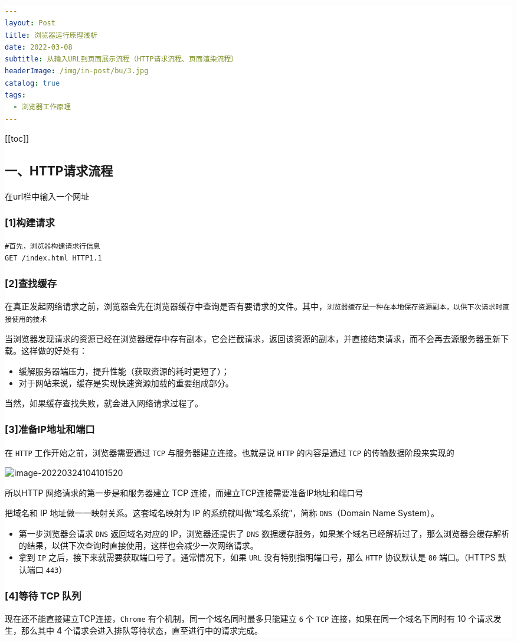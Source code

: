 ```yaml
---
layout: Post
title: 浏览器运行原理浅析
date: 2022-03-08
subtitle: 从输入URL到页面展示流程（HTTP请求流程、页面渲染流程）
headerImage: /img/in-post/bu/3.jpg
catalog: true
tags:
  - 浏览器工作原理
---
```

[[toc]]
## 一、HTTP请求流程

在url栏中输入一个网址

### [1]构建请求

```http
#首先，浏览器构建请求行信息
GET /index.html HTTP1.1
```

### [2]查找缓存

在真正发起网络请求之前，浏览器会先在浏览器缓存中查询是否有要请求的文件。其中，`浏览器缓存是一种在本地保存资源副本，以供下次请求时直接使用的技术`

当浏览器发现请求的资源已经在浏览器缓存中存有副本，它会拦截请求，返回该资源的副本，并直接结束请求，而不会再去源服务器重新下载。这样做的好处有：

- 缓解服务器端压力，提升性能（获取资源的耗时更短了）；
- 对于网站来说，缓存是实现快速资源加载的重要组成部分。

当然，如果缓存查找失败，就会进入网络请求过程了。

### [3]准备IP地址和端口

在 `HTTP` 工作开始之前，浏览器需要通过 `TCP` 与服务器建立连接。也就是说 `HTTP` 的内容是通过 `TCP` 的传输数据阶段来实现的

![image-20220324104101520](https://p3-juejin.byteimg.com/tos-cn-i-k3u1fbpfcp/b29c845d3336471d983731ddd9e60332~tplv-k3u1fbpfcp-zoom-1.image)

所以HTTP 网络请求的第一步是和服务器建立 TCP 连接，而建立TCP连接需要准备IP地址和端口号

把域名和 IP 地址做一一映射关系。这套域名映射为 IP 的系统就叫做“域名系统”，简称 `DNS`（Domain Name System）。

- 第一步浏览器会请求 `DNS` 返回域名对应的 IP，浏览器还提供了 `DNS` 数据缓存服务，如果某个域名已经解析过了，那么浏览器会缓存解析的结果，以供下次查询时直接使用，这样也会减少一次网络请求。
- 拿到 `IP` 之后，接下来就需要获取端口号了。通常情况下，如果 `URL` 没有特别指明端口号，那么 `HTTP` 协议默认是 `80` 端口。（HTTPS 默认端口 `443`）

### [4]等待 TCP 队列

现在还不能直接建立TCP连接，`Chrome` 有个机制，同一个域名同时最多只能建立 `6` 个 `TCP` 连接，如果在同一个域名下同时有 10 个请求发生，那么其中 4 个请求会进入排队等待状态，直至进行中的请求完成。
